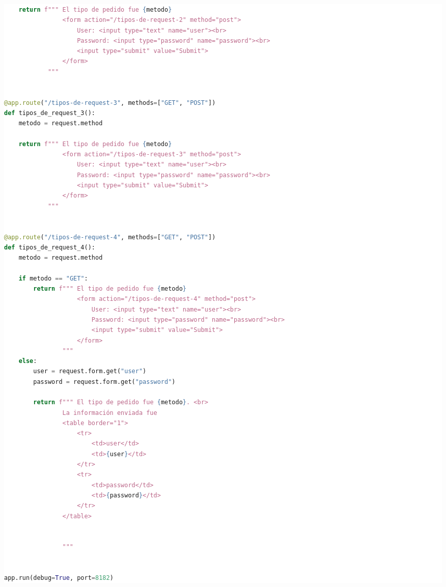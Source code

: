 ```python
    return f""" El tipo de pedido fue {metodo}
                <form action="/tipos-de-request-2" method="post">
                    User: <input type="text" name="user"><br>
                    Password: <input type="password" name="password"><br>
                    <input type="submit" value="Submit">
                </form>
            """


@app.route("/tipos-de-request-3", methods=["GET", "POST"])
def tipos_de_request_3():
    metodo = request.method

    return f""" El tipo de pedido fue {metodo}
                <form action="/tipos-de-request-3" method="post">
                    User: <input type="text" name="user"><br>
                    Password: <input type="password" name="password"><br>
                    <input type="submit" value="Submit">
                </form>
            """


@app.route("/tipos-de-request-4", methods=["GET", "POST"])
def tipos_de_request_4():
    metodo = request.method

    if metodo == "GET":
        return f""" El tipo de pedido fue {metodo}
                    <form action="/tipos-de-request-4" method="post">
                        User: <input type="text" name="user"><br>
                        Password: <input type="password" name="password"><br>
                        <input type="submit" value="Submit">
                    </form>
                """
    else:
        user = request.form.get("user")
        password = request.form.get("password")

        return f""" El tipo de pedido fue {metodo}. <br>
                La información enviada fue
                <table border="1">
                    <tr>
                        <td>user</td>
                        <td>{user}</td>
                    </tr>
                    <tr>
                        <td>password</td>
                        <td>{password}</td>
                    </tr>
                </table>


                """


app.run(debug=True, port=8182)

```